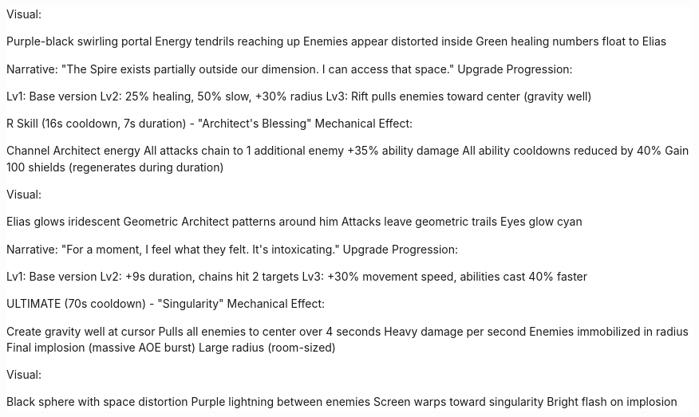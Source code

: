 Visual:

Purple-black swirling portal
Energy tendrils reaching up
Enemies appear distorted inside
Green healing numbers float to Elias

Narrative:
"The Spire exists partially outside our dimension. I can access that space."
Upgrade Progression:

Lv1: Base version
Lv2: 25% healing, 50% slow, +30% radius
Lv3: Rift pulls enemies toward center (gravity well)


R Skill (16s cooldown, 7s duration) - "Architect's Blessing"
Mechanical Effect:

Channel Architect energy
All attacks chain to 1 additional enemy
+35% ability damage
All ability cooldowns reduced by 40%
Gain 100 shields (regenerates during duration)

Visual:

Elias glows iridescent
Geometric Architect patterns around him
Attacks leave geometric trails
Eyes glow cyan

Narrative:
"For a moment, I feel what they felt. It's intoxicating."
Upgrade Progression:

Lv1: Base version
Lv2: +9s duration, chains hit 2 targets
Lv3: +30% movement speed, abilities cast 40% faster


ULTIMATE (70s cooldown) - "Singularity"
Mechanical Effect:

Create gravity well at cursor
Pulls all enemies to center over 4 seconds
Heavy damage per second
Enemies immobilized in radius
Final implosion (massive AOE burst)
Large radius (room-sized)

Visual:

Black sphere with space distortion
Purple lightning between enemies
Screen warps toward singularity
Bright flash on implosion
